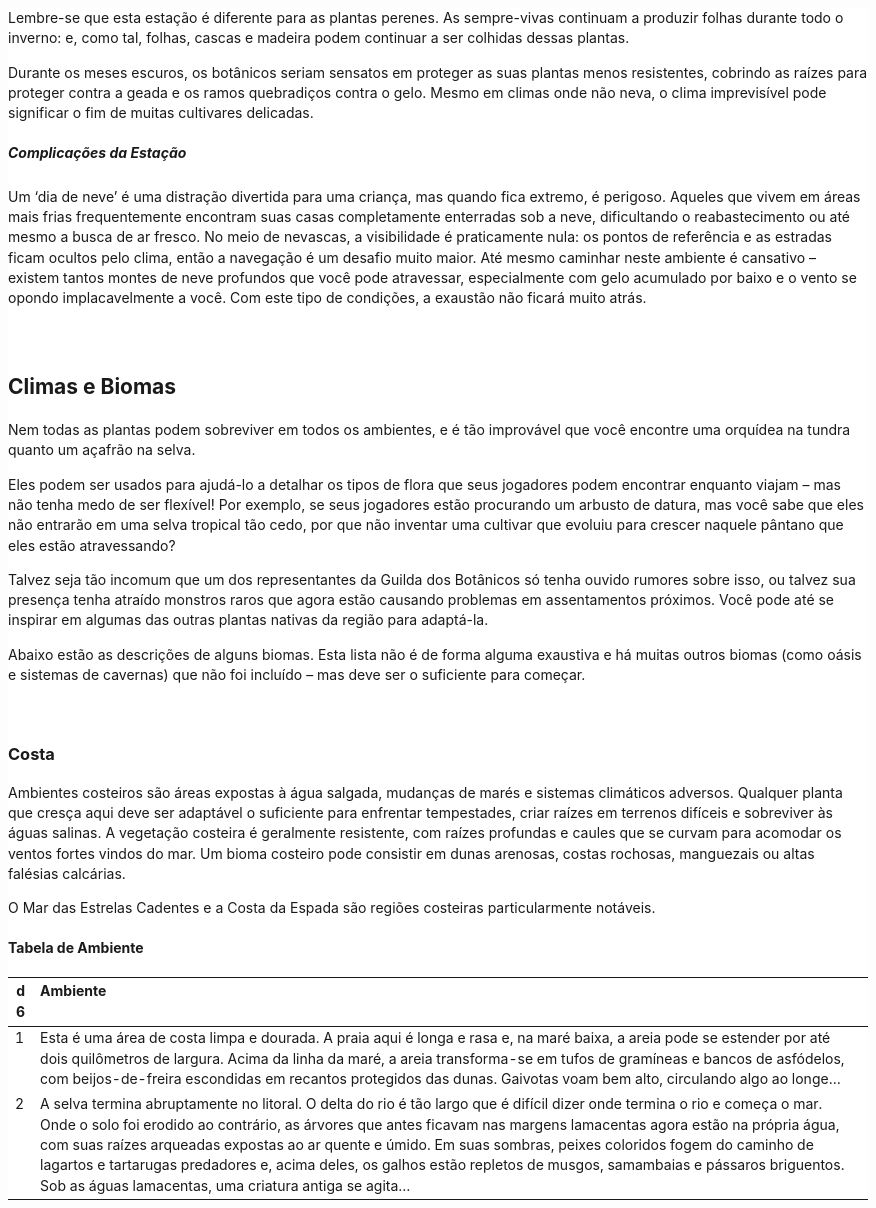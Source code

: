 Lembre-se que esta estação é diferente para as plantas perenes. As sempre-vivas continuam a produzir folhas durante todo o inverno: e, como tal, folhas, cascas e madeira podem continuar a ser colhidas dessas plantas.

Durante os meses escuros, os botânicos seriam sensatos em proteger as suas plantas menos resistentes, cobrindo as raízes para proteger contra a geada e os ramos quebradiços contra o gelo. Mesmo em climas onde não neva, o clima imprevisível pode significar o fim de muitas cultivares delicadas.

##### Complicações da Estação
Um ‘dia de neve’ é uma distração divertida para uma criança, mas quando fica extremo, é perigoso. Aqueles que vivem em áreas mais frias frequentemente encontram suas casas completamente enterradas sob a neve, dificultando o reabastecimento ou até mesmo a busca de ar fresco. No meio de nevascas, a visibilidade é praticamente nula: os pontos de referência e as estradas ficam ocultos pelo clima, então a navegação é um desafio muito maior. Até mesmo caminhar neste ambiente é cansativo – existem tantos montes de neve profundos que você pode atravessar, especialmente com gelo acumulado por baixo e o vento se opondo implacavelmente a você. Com este tipo de condições, a exaustão não ficará muito atrás.

**⠀**

## Climas e Biomas

Nem todas as plantas podem sobreviver em todos os ambientes, e é tão improvável que você encontre uma orquídea na tundra quanto um açafrão na selva.

Eles podem ser usados para ajudá-lo a detalhar os tipos de flora que seus jogadores podem encontrar enquanto viajam – mas não tenha medo de ser flexível! Por exemplo, se seus jogadores estão procurando um arbusto de datura, mas você sabe que eles não entrarão em uma selva tropical tão cedo, por que não inventar uma cultivar que evoluiu para crescer naquele pântano que eles estão atravessando?

Talvez seja tão incomum que um dos representantes da Guilda dos Botânicos só tenha ouvido rumores sobre isso, ou talvez sua presença tenha atraído monstros raros que agora estão causando problemas em assentamentos próximos. Você pode até se inspirar em algumas das outras plantas nativas da região para adaptá-la. 

Abaixo estão as descrições de alguns biomas. Esta lista não é de forma alguma exaustiva e há muitas outros biomas (como oásis e sistemas de cavernas) que não foi incluído – mas deve ser o suficiente para começar.

**⠀**

### Costa
Ambientes costeiros são áreas expostas à água salgada, mudanças de marés e sistemas climáticos adversos. Qualquer planta que cresça aqui deve ser adaptável o suficiente para enfrentar tempestades, criar raízes em terrenos difíceis e sobreviver às águas salinas. A vegetação costeira é geralmente resistente, com raízes profundas e caules que se curvam para acomodar os ventos fortes vindos do mar. Um bioma costeiro pode consistir em dunas arenosas, costas rochosas, manguezais ou altas falésias calcárias.

O Mar das Estrelas Cadentes e a Costa da Espada são regiões costeiras particularmente notáveis.

#### Tabela de Ambiente
| d6  | Ambiente                                                                                                                                                                                                                                                                                                                                                                                                                                                                                                                                                                                                                     |
| --- |:---------------------------------------------------------------------------------------------------------------------------------------------------------------------------------------------------------------------------------------------------------------------------------------------------------------------------------------------------------------------------------------------------------------------------------------------------------------------------------------------------------------------------------------------------------------------------------------------------------------------------- |
| 1   | Esta é uma área de costa limpa e dourada. A praia aqui é longa e rasa e, na maré baixa, a areia pode se estender por até dois quilômetros de largura. Acima da linha da maré, a areia transforma-se em tufos de gramíneas e bancos de asfódelos, com beijos-de-freira escondidas em recantos protegidos das dunas. Gaivotas voam bem alto, circulando algo ao longe…                                                                                                                                                                                                                                                         |
| 2   | A selva termina abruptamente no litoral. O delta do rio é tão largo que é difícil dizer onde termina o rio e começa o mar. Onde o solo foi erodido ao contrário, as árvores que antes ficavam nas margens lamacentas agora estão na própria água, com suas raízes arqueadas expostas ao ar quente e úmido. Em suas sombras, peixes coloridos fogem do caminho de lagartos e tartarugas predadores e, acima deles, os galhos estão repletos de musgos, samambaias e pássaros briguentos. Sob as águas lamacentas, uma criatura antiga se agita…                                                                               |